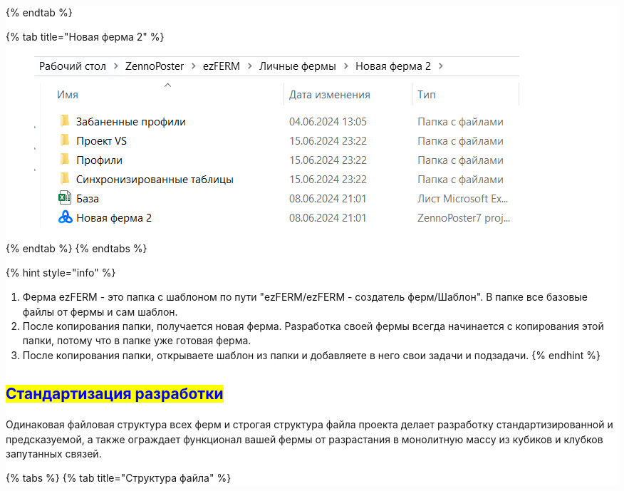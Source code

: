 {% endtab %}

{% tab title="Новая ферма 2" %}
<div data-full-width="true">

<figure><img src=".gitbook/assets/Новая ферма 2.png" alt=""><figcaption></figcaption></figure>

</div>
{% endtab %}
{% endtabs %}

{% hint style="info" %}
1. Ферма ezFERM - это папка с шаблоном по пути "ezFERM/ezFERM - создатель ферм/Шаблон". В папке все базовые файлы от фермы и сам шаблон.
2. После копирования папки, получается новая ферма. Разработка своей фермы всегда начинается с копирования этой папки, потому что в папке уже готовая ферма.
3. После копирования папки, открываете шаблон из папки и добавляете в него свои задачи и подзадачи.
{% endhint %}

## <mark style="color:blue;">Стандартизация разработки</mark>

Одинаковая файловая структура всех ферм и строгая структура файла проекта делает разработку стандартизированной и предсказуемой, а также ограждает функционал вашей фермы от разрастания в монолитную массу из кубиков и клубков запутанных связей.

{% tabs %}
{% tab title="Структура файла" %}